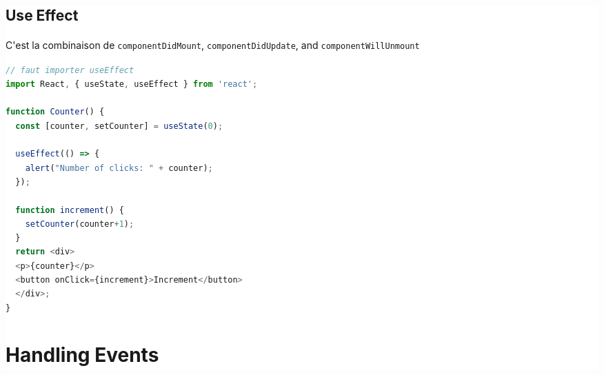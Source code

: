 ## Use Effect
C'est la combinaison de `componentDidMount`, `componentDidUpdate`, and `componentWillUnmount`
```js
// faut importer useEffect 
import React, { useState, useEffect } from 'react'; 

function Counter() {
  const [counter, setCounter] = useState(0);

  useEffect(() => {
    alert("Number of clicks: " + counter);
  });

  function increment() {
    setCounter(counter+1);
  }
  return <div>
  <p>{counter}</p>
  <button onClick={increment}>Increment</button>
  </div>;
}

```

# Handling Events

